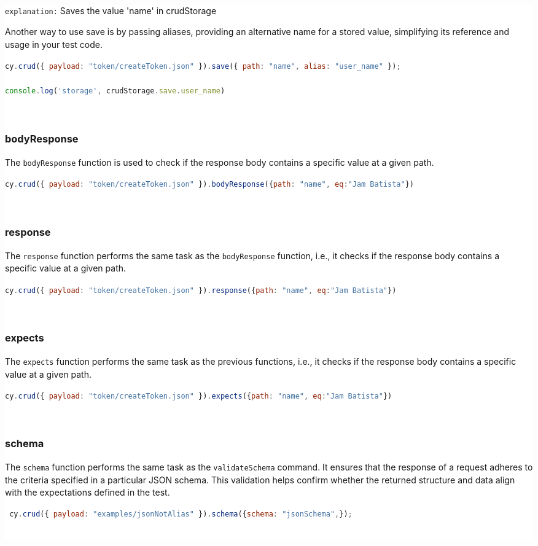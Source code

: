 `explanation:` Saves the value 'name' in crudStorage

Another way to use save is by passing aliases, providing an alternative name for a stored value, simplifying its reference and usage in your test code.

```javaScript
cy.crud({ payload: "token/createToken.json" }).save({ path: "name", alias: "user_name" });

console.log('storage', crudStorage.save.user_name)
```

<br>

### **bodyResponse**

The `bodyResponse` function is used to check if the response body contains a specific value at a given path.

```javaScript
cy.crud({ payload: "token/createToken.json" }).bodyResponse({path: "name", eq:"Jam Batista"})
```

<br>

### **response**

The `response` function performs the same task as the `bodyResponse` function, i.e., it checks if the response body contains a specific value at a given path.

```javaScript
cy.crud({ payload: "token/createToken.json" }).response({path: "name", eq:"Jam Batista"})
```

<br>

### **expects**

The `expects` function performs the same task as the previous functions, i.e., it checks if the response body contains a specific value at a given path.

```javaScript
cy.crud({ payload: "token/createToken.json" }).expects({path: "name", eq:"Jam Batista"})
```

<br>

### **schema**

The `schema` function performs the same task as the `validateSchema` command. It ensures that the response of a request adheres to the criteria specified in a particular JSON schema. This validation helps confirm whether the returned structure and data align with the expectations defined in the test.

```javaScript
 cy.crud({ payload: "examples/jsonNotAlias" }).schema({schema: "jsonSchema",});
```

<br>
